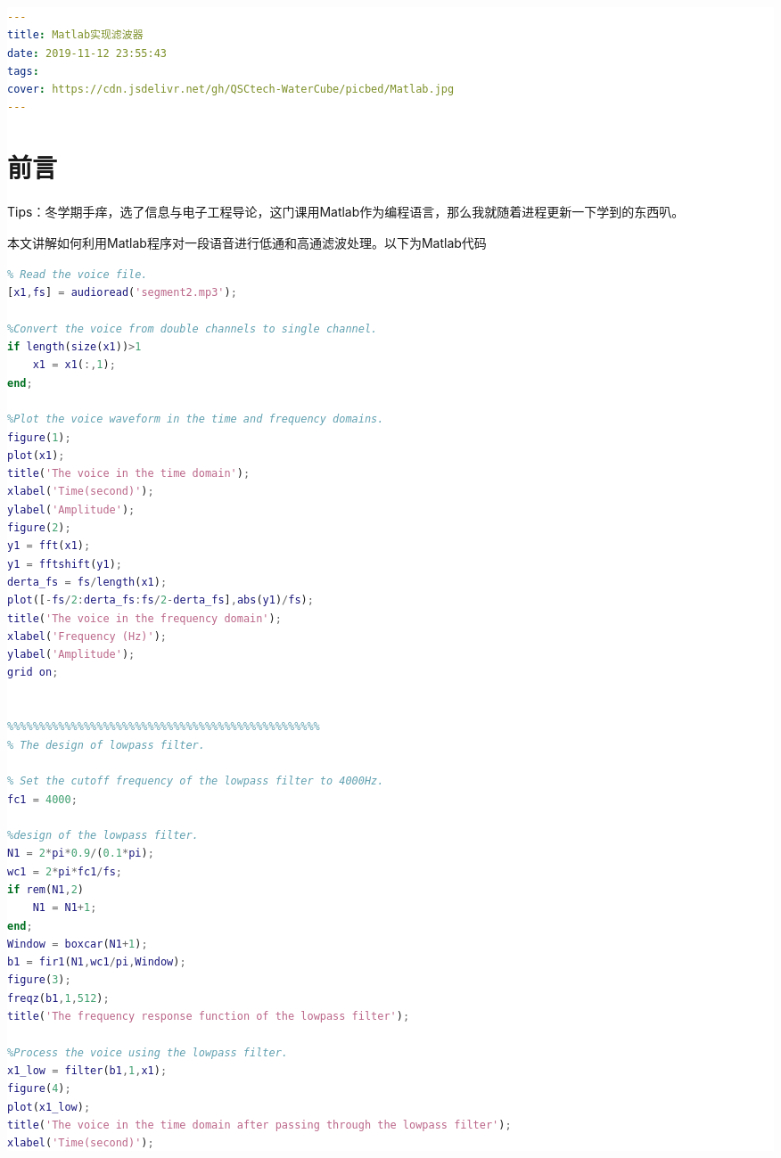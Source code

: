 ```yaml
---
title: Matlab实现滤波器
date: 2019-11-12 23:55:43
tags:
cover: https://cdn.jsdelivr.net/gh/QSCtech-WaterCube/picbed/Matlab.jpg
---
```

# 前言
Tips：冬学期手痒，选了信息与电子工程导论，这门课用Matlab作为编程语言，那么我就随着进程更新一下学到的东西叭。

本文讲解如何利用Matlab程序对一段语音进行低通和高通滤波处理。以下为Matlab代码
```matlab
% Read the voice file.
[x1,fs] = audioread('segment2.mp3');

%Convert the voice from double channels to single channel.
if length(size(x1))>1
    x1 = x1(:,1);
end;

%Plot the voice waveform in the time and frequency domains. 
figure(1);
plot(x1);
title('The voice in the time domain');
xlabel('Time(second)');
ylabel('Amplitude');
figure(2);
y1 = fft(x1);
y1 = fftshift(y1);
derta_fs = fs/length(x1);
plot([-fs/2:derta_fs:fs/2-derta_fs],abs(y1)/fs);
title('The voice in the frequency domain');
xlabel('Frequency (Hz)');
ylabel('Amplitude');
grid on;


%%%%%%%%%%%%%%%%%%%%%%%%%%%%%%%%%%%%%%%%%%%%%%%%%
% The design of lowpass filter.

% Set the cutoff frequency of the lowpass filter to 4000Hz.
fc1 = 4000;

%design of the lowpass filter. 
N1 = 2*pi*0.9/(0.1*pi);
wc1 = 2*pi*fc1/fs;
if rem(N1,2)
    N1 = N1+1;
end;
Window = boxcar(N1+1);
b1 = fir1(N1,wc1/pi,Window);
figure(3);
freqz(b1,1,512);
title('The frequency response function of the lowpass filter');

%Process the voice using the lowpass filter.
x1_low = filter(b1,1,x1);
figure(4);
plot(x1_low);
title('The voice in the time domain after passing through the lowpass filter');
xlabel('Time(second)');
```